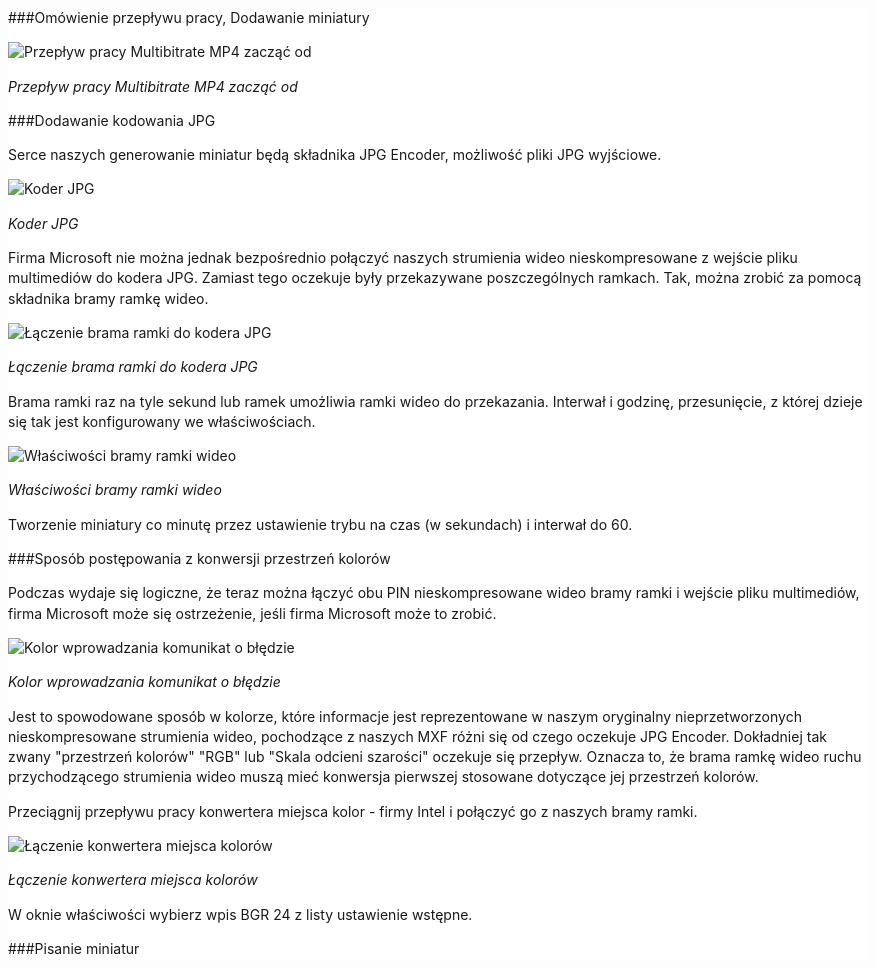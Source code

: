 ###<a id="thumbnails_to__multibitrate_MP4_overview"></a>Omówienie przepływu pracy, Dodawanie miniatury

![Przepływ pracy Multibitrate MP4 zacząć od](./media/media-services-media-encoder-premium-workflow-tutorials/media-services-multibitrate-mp4-workflow-to-start-from.png)

*Przepływ pracy Multibitrate MP4 zacząć od*

###<a id="thumbnails_to__multibitrate_MP4__with_jpg"></a>Dodawanie kodowania JPG

Serce naszych generowanie miniatur będą składnika JPG Encoder, możliwość pliki JPG wyjściowe.

![Koder JPG](./media/media-services-media-encoder-premium-workflow-tutorials/media-services-jpg-encoder.png)

*Koder JPG*

Firma Microsoft nie można jednak bezpośrednio połączyć naszych strumienia wideo nieskompresowane z wejście pliku multimediów do kodera JPG. Zamiast tego oczekuje były przekazywane poszczególnych ramkach. Tak, można zrobić za pomocą składnika bramy ramkę wideo.

![Łączenie brama ramki do kodera JPG](./media/media-services-media-encoder-premium-workflow-tutorials/media-services-connect-frame-gate-to-jpg-encoder.png)

*Łączenie brama ramki do kodera JPG*

Brama ramki raz na tyle sekund lub ramek umożliwia ramki wideo do przekazania. Interwał i godzinę, przesunięcie, z której dzieje się tak jest konfigurowany we właściwościach.

![Właściwości bramy ramki wideo](./media/media-services-media-encoder-premium-workflow-tutorials/media-services-video-frame-gate-properties.png)

*Właściwości bramy ramki wideo*

Tworzenie miniatury co minutę przez ustawienie trybu na czas (w sekundach) i interwał do 60.

###<a id="thumbnails_to__multibitrate_MP4_color_space"></a>Sposób postępowania z konwersji przestrzeń kolorów

Podczas wydaje się logiczne, że teraz można łączyć obu PIN nieskompresowane wideo bramy ramki i wejście pliku multimediów, firma Microsoft może się ostrzeżenie, jeśli firma Microsoft może to zrobić.

![Kolor wprowadzania komunikat o błędzie](./media/media-services-media-encoder-premium-workflow-tutorials/media-services-input-color-space-error.png)

*Kolor wprowadzania komunikat o błędzie*

Jest to spowodowane sposób w kolorze, które informacje jest reprezentowane w naszym oryginalny nieprzetworzonych nieskompresowane strumienia wideo, pochodzące z naszych MXF różni się od czego oczekuje JPG Encoder. Dokładniej tak zwany "przestrzeń kolorów" "RGB" lub "Skala odcieni szarości" oczekuje się przepływ. Oznacza to, że brama ramkę wideo ruchu przychodzącego strumienia wideo muszą mieć konwersja pierwszej stosowane dotyczące jej przestrzeń kolorów.

Przeciągnij przepływu pracy konwertera miejsca kolor - firmy Intel i połączyć go z naszych bramy ramki.

![Łączenie konwertera miejsca kolorów](./media/media-services-media-encoder-premium-workflow-tutorials/media-services-connect-color-space-convertor.png)

*Łączenie konwertera miejsca kolorów*

W oknie właściwości wybierz wpis BGR 24 z listy ustawienie wstępne.

###<a id="thumbnails_to__multibitrate_MP4_writing_thumbnails"></a>Pisanie miniatur
